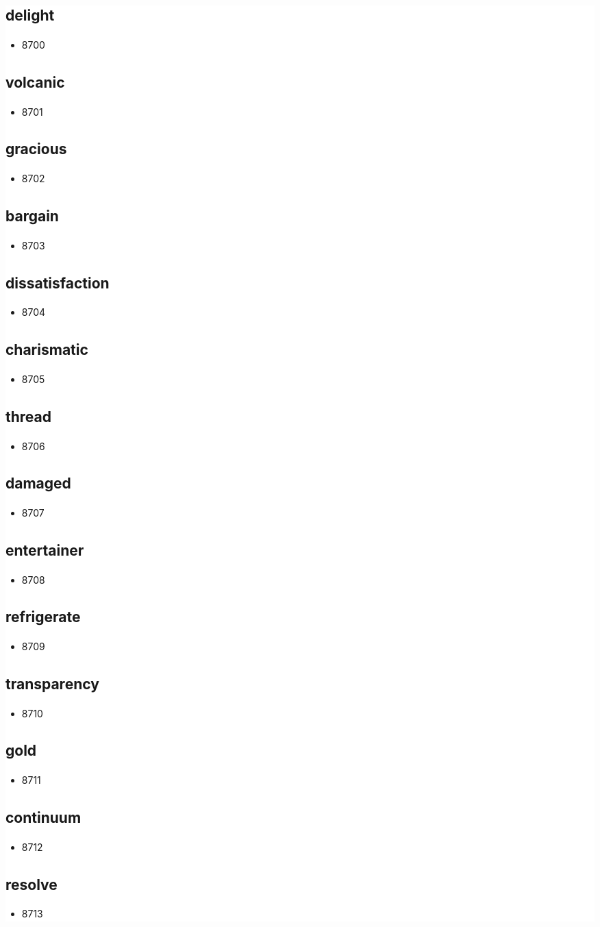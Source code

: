 ## delight
* 8700

## volcanic
* 8701

## gracious
* 8702

## bargain
* 8703

## dissatisfaction
* 8704

## charismatic
* 8705

## thread
* 8706

## damaged
* 8707

## entertainer
* 8708

## refrigerate
* 8709

## transparency
* 8710

## gold
* 8711

## continuum
* 8712

## resolve
* 8713

